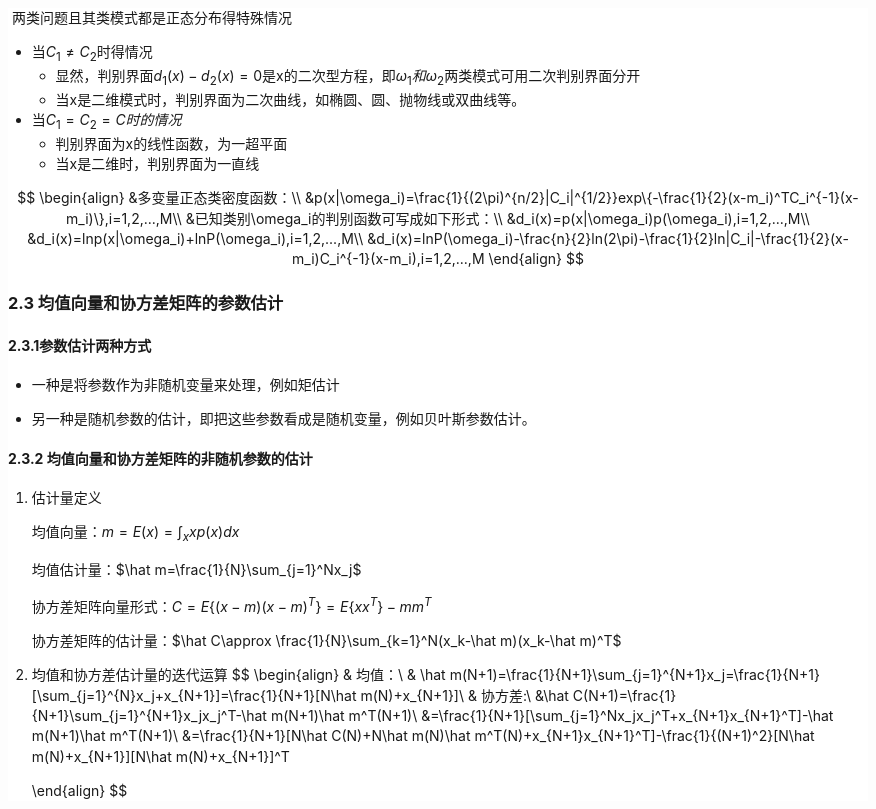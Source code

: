 ​	两类问题且其类模式都是正态分布得特殊情况

+ 当$C_1\neq C_2$时得情况
  + 显然，判别界面$d_1(x)-d_2(x)=0$是x的二次型方程，即$\omega_1和\omega_2$两类模式可用二次判别界面分开
  + 当x是二维模式时，判别界面为二次曲线，如椭圆、圆、抛物线或双曲线等。
+ 当$C_1=C_2=C时的情况$
  + 判别界面为x的线性函数，为一超平面
  + 当x是二维时，判别界面为一直线

$$
\begin{align}
&多变量正态类密度函数：\\
&p(x|\omega_i)=\frac{1}{(2\pi)^{n/2}|C_i|^{1/2}}exp\{-\frac{1}{2}(x-m_i)^TC_i^{-1}(x-m_i)\},i=1,2,...,M\\
&已知类别\omega_i的判别函数可写成如下形式：\\
&d_i(x)=p(x|\omega_i)p(\omega_i),i=1,2,...,M\\
&d_i(x)=lnp(x|\omega_i)+lnP(\omega_i),i=1,2,...,M\\
&d_i(x)=lnP(\omega_i)-\frac{n}{2}ln(2\pi)-\frac{1}{2}ln|C_i|-\frac{1}{2}(x-m_i)C_i^{-1}(x-m_i),i=1,2,...,M
\end{align}
$$

### 2.3 均值向量和协方差矩阵的参数估计

#### 2.3.1参数估计两种方式

+ 一种是将参数作为非随机变量来处理，例如矩估计

+ 另一种是随机参数的估计，即把这些参数看成是随机变量，例如贝叶斯参数估计。

#### 2.3.2 均值向量和协方差矩阵的非随机参数的估计

1. 估计量定义

   均值向量：$m=E(x)=\int_x xp(x)dx$

   均值估计量：$\hat m=\frac{1}{N}\sum_{j=1}^Nx_j$

   协方差矩阵向量形式：$C=E\{(x-m)(x-m)^T\}=E\{xx^T\}-mm^T$

   协方差矩阵的估计量：$\hat C\approx \frac{1}{N}\sum_{k=1}^N(x_k-\hat m)(x_k-\hat m)^T$

2. 均值和协方差估计量的迭代运算
   $$
   \begin{align}
   & 均值：\\
   & \hat m(N+1)=\frac{1}{N+1}\sum_{j=1}^{N+1}x_j=\frac{1}{N+1}[\sum_{j=1}^{N}x_j+x_{N+1}]=\frac{1}{N+1}[N\hat m(N)+x_{N+1}]\\
   & 协方差:\\
   &\hat C(N+1)=\frac{1}{N+1}\sum_{j=1}^{N+1}x_jx_j^T-\hat m(N+1)\hat m^T(N+1)\\
   &=\frac{1}{N+1}[\sum_{j=1}^Nx_jx_j^T+x_{N+1}x_{N+1}^T]-\hat m(N+1)\hat m^T(N+1)\\
   &=\frac{1}{N+1}[N\hat C(N)+N\hat m(N)\hat m^T(N)+x_{N+1}x_{N+1}^T]-\frac{1}{(N+1)^2}[N\hat m(N)+x_{N+1}][N\hat m(N)+x_{N+1}]^T
   
   
   
   \end{align}
   $$
